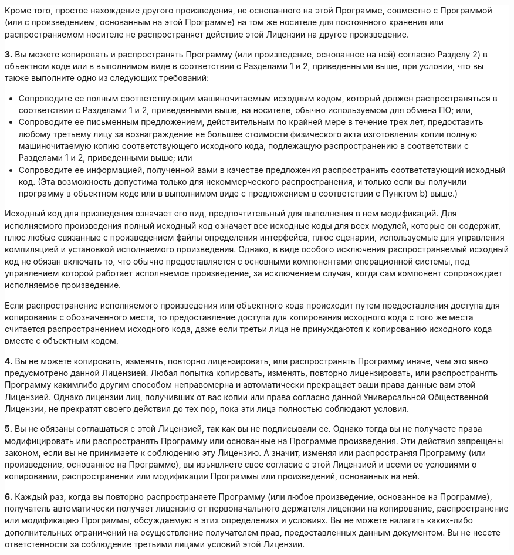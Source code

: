 Кроме того, простое нахождение другого произведения, не основанного на этой Программе, совместно с Программой (или с произведением, основанным на этой Программе) на том же носителе для  постоянного хранения или распространяемом носителе не распространяет действие этой Лицензии на другое произведение.

**3.** Вы можете копировать и распространять Программу (или произведение, основанное на ней) согласно Разделу 2) в объектном коде или в выполнимом виде в соответствии с Разделами 1 и 2, приведенными выше, при условии, что вы также выполните одно из следующих требований:

<ul>
<li>Сопроводите ее полным соответствующим машиночитаемым исходным кодом, который должен распространяться в соответствии с Разделами 1 и 2, приведенными выше, на носителе, обычно используемом для обмена ПО; или,</li>

<li>Сопроводите ее письменным предложением, действительным по крайней мере в течение трех лет, предоставить любому третьему лицу за вознаграждение не большее стоимости физического акта изготовления копии полную машиночитаемую копию соответствующего исходного кода, подлежащую распространению в соответствии с Разделами 1 и 2, приведенными выше; или</li>

<li>Сопроводите ее информацией, полученной вами в качестве предложения распространить соответствующий исходный код. (Эта возможность допустима только для некоммерческого распространения, и только если вы получили программу в объектном коде или в выполнимом виде с предложением в соответствии с Пунктом b) выше.)</li>
</ul>

Исходный код для призведения означает его вид, предпочтительный для выполнения в нем модификаций. Для исполняемого произведения полный исходный код означает все исходные коды для всех модулей, которые он содержит, плюс любые связанные с произведением файлы определения интерфейса, плюс сценарии, используемые для управления компиляцией и установкой исполняемого произведения. Однако, в виде особого исключения распространяемый исходный код не обязан включать то, что обычно предоставляется с основными компонентами операционной системы, под управлением которой работает исполняемое произведение, за исключением случая, когда сам компонент сопровождает исполняемое произведение.

Если распространение исполняемого произведения или объектного кода происходит путем предоставления доступа для копирования с обозначенного места, то предоставление доступа для копирования исходного кода с того же места считается распространением исходного кода, даже если третьи лица не принуждаются к копированию исходного кода вместе с объектным кодом.

**4.** Вы не можете копировать, изменять, повторно лицензировать, или распространять Программу иначе, чем это явно предусмотрено данной Лицензией. Любая попытка копировать, изменять, повторно лицензировать, или распространять Программу какимлибо другим способом неправомерна и автоматически прекращает ваши права данные вам этой Лицензией. Однако лицензии лиц, получивших от вас копии или права согласно данной Универсальной Общественной Лицензии, не прекратят своего действия до тех пор, пока эти лица полностью соблюдают условия.

**5.** Вы не обязаны соглашаться с этой Лицензией, так как вы не подписывали ее. Однако тогда вы не получаете права модифицировать или распространять Программу или основанные на Программе произведения. Эти действия запрещены законом, если вы не принимаете к соблюдению эту Лицензию. А значит, изменяя или распространяя Программу (или произведение, основанное на Программе), вы изъявляете свое согласие с этой Лицензией и всеми ее условиями о копировании, распространении или модификации Программы или произведений, основанных на ней.

**6.** Каждый раз, когда вы повторно распространяете Программу (или любое произведение, основанное на Программе), получатель автоматически получает лицензию от первоначального держателя лицензии на копирование, распространение или модификацию Программы, обсуждаемую в этих определениях и условиях. Вы не можете налагать каких-либо дополнительных ограничений на осуществление получателем прав, предоставленных данным документом. Вы не несете ответстенности за соблюдение третьими лицами условий этой Лицензии.
